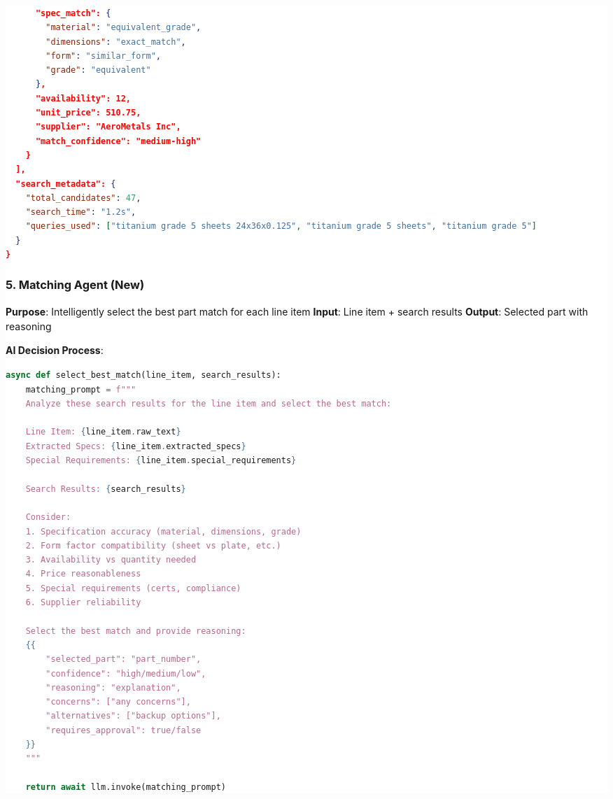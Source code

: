 ```json
      "spec_match": {
        "material": "equivalent_grade",
        "dimensions": "exact_match",
        "form": "similar_form", 
        "grade": "equivalent"
      },
      "availability": 12,
      "unit_price": 510.75,
      "supplier": "AeroMetals Inc",
      "match_confidence": "medium-high"
    }
  ],
  "search_metadata": {
    "total_candidates": 47,
    "search_time": "1.2s",
    "queries_used": ["titanium grade 5 sheets 24x36x0.125", "titanium grade 5 sheets", "titanium grade 5"]
  }
}
```

### 5. Matching Agent (New)
**Purpose**: Intelligently select the best part match for each line item
**Input**: Line item + search results
**Output**: Selected part with reasoning

**AI Decision Process**:
```python
async def select_best_match(line_item, search_results):
    matching_prompt = f"""
    Analyze these search results for the line item and select the best match:
    
    Line Item: {line_item.raw_text}
    Extracted Specs: {line_item.extracted_specs}
    Special Requirements: {line_item.special_requirements}
    
    Search Results: {search_results}
    
    Consider:
    1. Specification accuracy (material, dimensions, grade)
    2. Form factor compatibility (sheet vs plate, etc.)
    3. Availability vs quantity needed
    4. Price reasonableness
    5. Special requirements (certs, compliance)
    6. Supplier reliability
    
    Select the best match and provide reasoning:
    {{
        "selected_part": "part_number",
        "confidence": "high/medium/low", 
        "reasoning": "explanation",
        "concerns": ["any concerns"],
        "alternatives": ["backup options"],
        "requires_approval": true/false
    }}
    """
    
    return await llm.invoke(matching_prompt)
```
